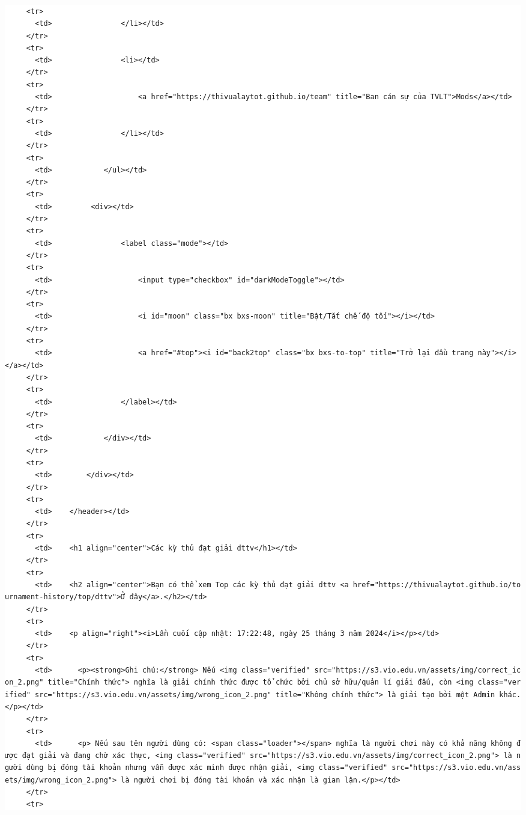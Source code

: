          <tr>
           <td>                </li></td>
         </tr>
         <tr>
           <td>                <li></td>
         </tr>
         <tr>
           <td>                    <a href="https://thivualaytot.github.io/team" title="Ban cán sự của TVLT">Mods</a></td>
         </tr>
         <tr>
           <td>                </li></td>
         </tr>
         <tr>
           <td>            </ul></td>
         </tr>
         <tr>
           <td>		    <div></td>
         </tr>
         <tr>
           <td>                <label class="mode"></td>
         </tr>
         <tr>
           <td>                    <input type="checkbox" id="darkModeToggle"></td>
         </tr>
         <tr>
           <td>                    <i id="moon" class="bx bxs-moon" title="Bật/Tắt chế độ tối"></i></td>
         </tr>
         <tr>
           <td>                    <a href="#top"><i id="back2top" class="bx bxs-to-top" title="Trở lại đầu trang này"></i></a></td>
         </tr>
         <tr>
           <td>                </label></td>
         </tr>
         <tr>
           <td>            </div></td>
         </tr>
         <tr>
           <td>        </div></td>
         </tr>
         <tr>
           <td>    </header></td>
         </tr>
         <tr>
           <td>    <h1 align="center">Các kỳ thủ đạt giải dttv</h1></td>
         </tr>
         <tr>
           <td>    <h2 align="center">Bạn có thể xem Top các kỳ thủ đạt giải dttv <a href="https://thivualaytot.github.io/tournament-history/top/dttv">Ở đây</a>.</h2></td>
         </tr>
         <tr>
           <td>    <p align="right"><i>Lần cuối cập nhật: 17:22:48, ngày 25 tháng 3 năm 2024</i></p></td>
         </tr>
         <tr>
           <td>      <p><strong>Ghi chú:</strong> Nếu <img class="verified" src="https://s3.vio.edu.vn/assets/img/correct_icon_2.png" title="Chính thức"> nghĩa là giải chính thức được tổ chức bởi chủ sở hữu/quản lí giải đấu, còn <img class="verified" src="https://s3.vio.edu.vn/assets/img/wrong_icon_2.png" title="Không chính thức"> là giải tạo bởi một Admin khác.</p></td>
         </tr>
         <tr>
           <td>      <p> Nếu sau tên người dùng có: <span class="loader"></span> nghĩa là người chơi này có khả năng không được đạt giải và đang chờ xác thực, <img class="verified" src="https://s3.vio.edu.vn/assets/img/correct_icon_2.png"> là người dùng bị đóng tài khoản nhưng vẫn được xác minh được nhận giải, <img class="verified" src="https://s3.vio.edu.vn/assets/img/wrong_icon_2.png"> là người chơi bị đóng tài khoản và xác nhận là gian lận.</p></td>
         </tr>
         <tr>